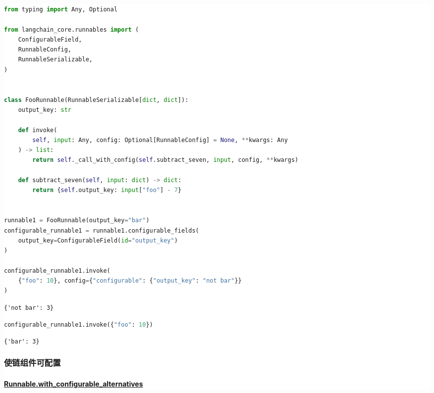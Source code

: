 
```python
from typing import Any, Optional

from langchain_core.runnables import (
    ConfigurableField,
    RunnableConfig,
    RunnableSerializable,
)


class FooRunnable(RunnableSerializable[dict, dict]):
    output_key: str

    def invoke(
        self, input: Any, config: Optional[RunnableConfig] = None, **kwargs: Any
    ) -> list:
        return self._call_with_config(self.subtract_seven, input, config, **kwargs)

    def subtract_seven(self, input: dict) -> dict:
        return {self.output_key: input["foo"] - 7}


runnable1 = FooRunnable(output_key="bar")
configurable_runnable1 = runnable1.configurable_fields(
    output_key=ConfigurableField(id="output_key")
)

configurable_runnable1.invoke(
    {"foo": 10}, config={"configurable": {"output_key": "not bar"}}
)
```



```output
{'not bar': 3}
```



```python
configurable_runnable1.invoke({"foo": 10})
```



```output
{'bar': 3}
```

### 使链组件可配置
#### [Runnable.with_configurable_alternatives](https://api.python.langchain.com/en/latest/runnables/langchain_core.runnables.base.RunnableSerializable.html#langchain_core.runnables.base.RunnableSerializable.configurable_alternatives)
